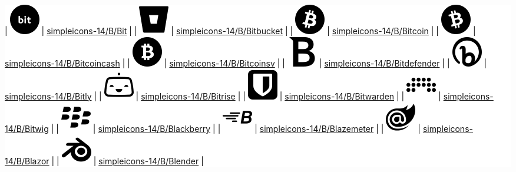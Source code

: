 | ![illustration of simpleicons-14/B/Bit](../../simpleicons-14/B/Bit.png) | [simpleicons-14/B/Bit](../../simpleicons-14/B/Bit.md) |
| ![illustration of simpleicons-14/B/Bitbucket](../../simpleicons-14/B/Bitbucket.png) | [simpleicons-14/B/Bitbucket](../../simpleicons-14/B/Bitbucket.md) |
| ![illustration of simpleicons-14/B/Bitcoin](../../simpleicons-14/B/Bitcoin.png) | [simpleicons-14/B/Bitcoin](../../simpleicons-14/B/Bitcoin.md) |
| ![illustration of simpleicons-14/B/Bitcoincash](../../simpleicons-14/B/Bitcoincash.png) | [simpleicons-14/B/Bitcoincash](../../simpleicons-14/B/Bitcoincash.md) |
| ![illustration of simpleicons-14/B/Bitcoinsv](../../simpleicons-14/B/Bitcoinsv.png) | [simpleicons-14/B/Bitcoinsv](../../simpleicons-14/B/Bitcoinsv.md) |
| ![illustration of simpleicons-14/B/Bitdefender](../../simpleicons-14/B/Bitdefender.png) | [simpleicons-14/B/Bitdefender](../../simpleicons-14/B/Bitdefender.md) |
| ![illustration of simpleicons-14/B/Bitly](../../simpleicons-14/B/Bitly.png) | [simpleicons-14/B/Bitly](../../simpleicons-14/B/Bitly.md) |
| ![illustration of simpleicons-14/B/Bitrise](../../simpleicons-14/B/Bitrise.png) | [simpleicons-14/B/Bitrise](../../simpleicons-14/B/Bitrise.md) |
| ![illustration of simpleicons-14/B/Bitwarden](../../simpleicons-14/B/Bitwarden.png) | [simpleicons-14/B/Bitwarden](../../simpleicons-14/B/Bitwarden.md) |
| ![illustration of simpleicons-14/B/Bitwig](../../simpleicons-14/B/Bitwig.png) | [simpleicons-14/B/Bitwig](../../simpleicons-14/B/Bitwig.md) |
| ![illustration of simpleicons-14/B/Blackberry](../../simpleicons-14/B/Blackberry.png) | [simpleicons-14/B/Blackberry](../../simpleicons-14/B/Blackberry.md) |
| ![illustration of simpleicons-14/B/Blazemeter](../../simpleicons-14/B/Blazemeter.png) | [simpleicons-14/B/Blazemeter](../../simpleicons-14/B/Blazemeter.md) |
| ![illustration of simpleicons-14/B/Blazor](../../simpleicons-14/B/Blazor.png) | [simpleicons-14/B/Blazor](../../simpleicons-14/B/Blazor.md) |
| ![illustration of simpleicons-14/B/Blender](../../simpleicons-14/B/Blender.png) | [simpleicons-14/B/Blender](../../simpleicons-14/B/Blender.md) |